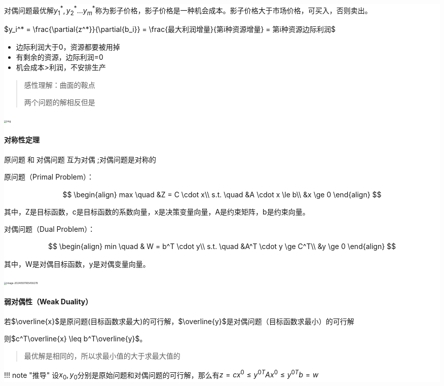 

对偶问题最优解$y^*_1,y^*_2\dots y^*_m$称为影子价格，影子价格是一种机会成本。影子价格大于市场价格，可买入，否则卖出。

$y_i^* = \frac{\partial{z^*}}{\partial{b_i}} = \frac{最大利润增量}{第i种资源增量} = 第i种资源边际利润$​

- 边际利润大于0，资源都要被用掉
- 有剩余的资源，边际利润=0
- 机会成本>利润，不安排生产

> 感性理解：曲面的鞍点
>
> 两个问题的解相反但是

<img src="https://philfan-pic.oss-cn-beijing.aliyuncs.com/img/v2-69e26f196f76a00179a7b5d3c8c793c4_1440w.webp" alt="img" style="zoom:33%;" />

#### 对称性定理

原问题 和 对偶问题 互为对偶 ;对偶问题是对称的

原问题（Primal Problem）：

$$
\begin{align}
max \quad &Z = C \cdot x\\
s.t. \quad &A \cdot x \le b\\
     &x \ge 0
\end{align}
$$


其中，Z是目标函数，c是目标函数的系数向量，x是决策变量向量，A是约束矩阵，b是约束向量。

对偶问题（Dual Problem）：

$$
\begin{align}
min \quad & W = b^T \cdot y\\
s.t. \quad &A^T \cdot y \ge C^T\\
     &y \ge 0
\end{align}
$$


其中，W是对偶目标函数，y是对偶变量向量。

<img src="https://philfan-pic.oss-cn-beijing.aliyuncs.com/img/image-20240501165458278.png" alt="image-20240501165458278" style="zoom: 33%;" />

#### 弱对偶性（Weak Duality）

若$\overline{x}$是原问题(目标函数求最大)的可行解，$\overline{y}$是对偶问题（目标函数求最小）的可行解

则$c^T\overline{x} \leq b^T\overline{y}$​。

> 最优解是相同的，所以求最小值的大于求最大值的

!!! note "推导"
    设$x_0,y_0$分别是原始问题和对偶问题的可行解，那么有$z = cx^0 \le y^{0T}A x^0 \le y^{0T}b = w$
